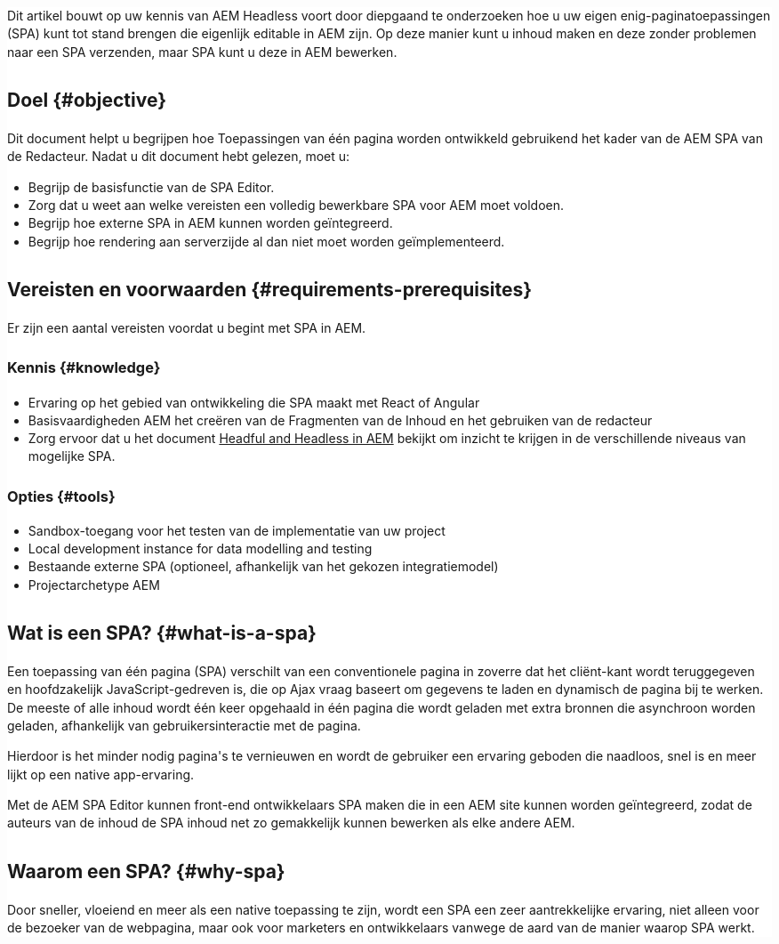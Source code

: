 Dit artikel bouwt op uw kennis van AEM Headless voort door diepgaand te onderzoeken hoe u uw eigen enig-paginatoepassingen (SPA) kunt tot stand brengen die eigenlijk editable in AEM zijn. Op deze manier kunt u inhoud maken en deze zonder problemen naar een SPA verzenden, maar SPA kunt u deze in AEM bewerken.

## Doel {#objective}

Dit document helpt u begrijpen hoe Toepassingen van één pagina worden ontwikkeld gebruikend het kader van de AEM SPA van de Redacteur. Nadat u dit document hebt gelezen, moet u:

* Begrijp de basisfunctie van de SPA Editor.
* Zorg dat u weet aan welke vereisten een volledig bewerkbare SPA voor AEM moet voldoen.
* Begrijp hoe externe SPA in AEM kunnen worden geïntegreerd.
* Begrijp hoe rendering aan serverzijde al dan niet moet worden geïmplementeerd.

## Vereisten en voorwaarden {#requirements-prerequisites}

Er zijn een aantal vereisten voordat u begint met SPA in AEM.

### Kennis {#knowledge}

* Ervaring op het gebied van ontwikkeling die SPA maakt met React of Angular
* Basisvaardigheden AEM het creëren van de Fragmenten van de Inhoud en het gebruiken van de redacteur
* Zorg ervoor dat u het document [Headful and Headless in AEM](/help/implementing/developing/headful-headless.md) bekijkt om inzicht te krijgen in de verschillende niveaus van mogelijke SPA.

### Opties {#tools}

* Sandbox-toegang voor het testen van de implementatie van uw project
* Local development instance for data modelling and testing
* Bestaande externe SPA (optioneel, afhankelijk van het gekozen integratiemodel)
* Projectarchetype AEM

## Wat is een SPA? {#what-is-a-spa}

Een toepassing van één pagina (SPA) verschilt van een conventionele pagina in zoverre dat het cliënt-kant wordt teruggegeven en hoofdzakelijk JavaScript-gedreven is, die op Ajax vraag baseert om gegevens te laden en dynamisch de pagina bij te werken. De meeste of alle inhoud wordt één keer opgehaald in één pagina die wordt geladen met extra bronnen die asynchroon worden geladen, afhankelijk van gebruikersinteractie met de pagina.

Hierdoor is het minder nodig pagina&#39;s te vernieuwen en wordt de gebruiker een ervaring geboden die naadloos, snel is en meer lijkt op een native app-ervaring.

Met de AEM SPA Editor kunnen front-end ontwikkelaars SPA maken die in een AEM site kunnen worden geïntegreerd, zodat de auteurs van de inhoud de SPA inhoud net zo gemakkelijk kunnen bewerken als elke andere AEM.

## Waarom een SPA? {#why-spa}

Door sneller, vloeiend en meer als een native toepassing te zijn, wordt een SPA een zeer aantrekkelijke ervaring, niet alleen voor de bezoeker van de webpagina, maar ook voor marketers en ontwikkelaars vanwege de aard van de manier waarop SPA werkt.

